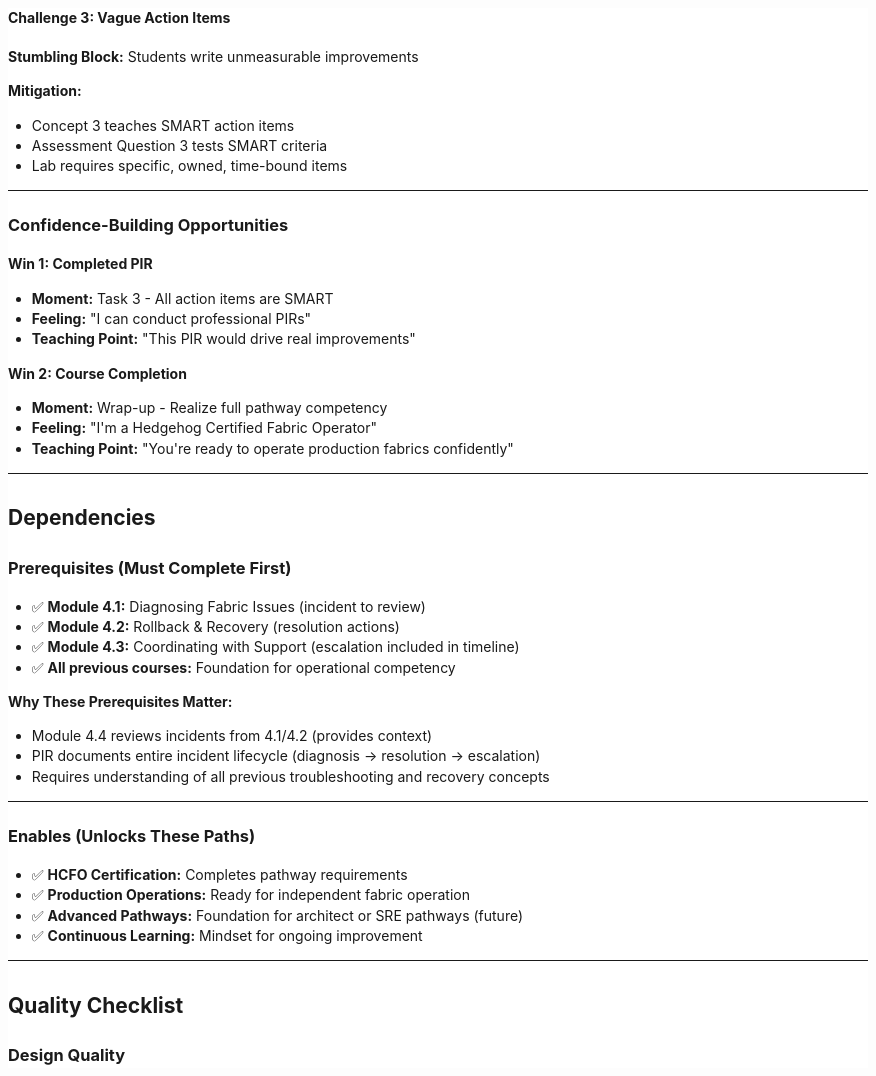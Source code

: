 
#### Challenge 3: Vague Action Items

**Stumbling Block:** Students write unmeasurable improvements

**Mitigation:**
- Concept 3 teaches SMART action items
- Assessment Question 3 tests SMART criteria
- Lab requires specific, owned, time-bound items

---

### Confidence-Building Opportunities

**Win 1: Completed PIR**
- **Moment:** Task 3 - All action items are SMART
- **Feeling:** "I can conduct professional PIRs"
- **Teaching Point:** "This PIR would drive real improvements"

**Win 2: Course Completion**
- **Moment:** Wrap-up - Realize full pathway competency
- **Feeling:** "I'm a Hedgehog Certified Fabric Operator"
- **Teaching Point:** "You're ready to operate production fabrics confidently"

---

## Dependencies

### Prerequisites (Must Complete First)

- ✅ **Module 4.1:** Diagnosing Fabric Issues (incident to review)
- ✅ **Module 4.2:** Rollback & Recovery (resolution actions)
- ✅ **Module 4.3:** Coordinating with Support (escalation included in timeline)
- ✅ **All previous courses:** Foundation for operational competency

**Why These Prerequisites Matter:**
- Module 4.4 reviews incidents from 4.1/4.2 (provides context)
- PIR documents entire incident lifecycle (diagnosis → resolution → escalation)
- Requires understanding of all previous troubleshooting and recovery concepts

---

### Enables (Unlocks These Paths)

- ✅ **HCFO Certification:** Completes pathway requirements
- ✅ **Production Operations:** Ready for independent fabric operation
- ✅ **Advanced Pathways:** Foundation for architect or SRE pathways (future)
- ✅ **Continuous Learning:** Mindset for ongoing improvement

---

## Quality Checklist

### Design Quality
